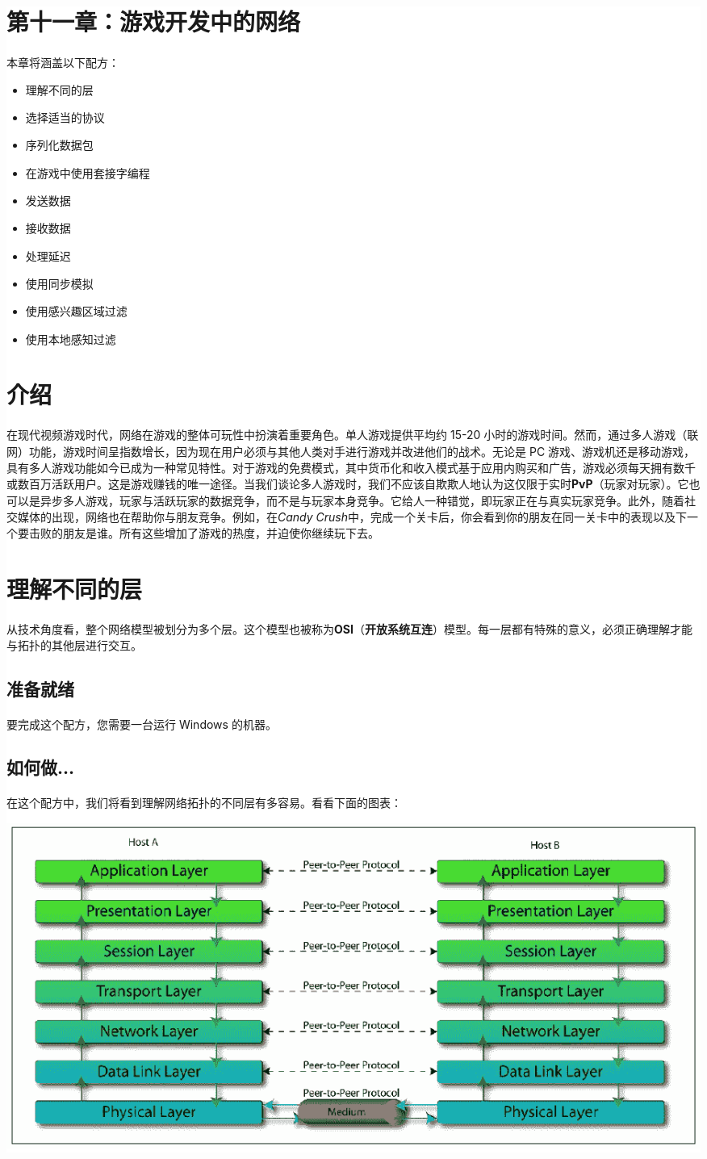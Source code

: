 # 第十一章：游戏开发中的网络

本章将涵盖以下配方：

+   理解不同的层

+   选择适当的协议

+   序列化数据包

+   在游戏中使用套接字编程

+   发送数据

+   接收数据

+   处理延迟

+   使用同步模拟

+   使用感兴趣区域过滤

+   使用本地感知过滤

# 介绍

在现代视频游戏时代，网络在游戏的整体可玩性中扮演着重要角色。单人游戏提供平均约 15-20 小时的游戏时间。然而，通过多人游戏（联网）功能，游戏时间呈指数增长，因为现在用户必须与其他人类对手进行游戏并改进他们的战术。无论是 PC 游戏、游戏机还是移动游戏，具有多人游戏功能如今已成为一种常见特性。对于游戏的免费模式，其中货币化和收入模式基于应用内购买和广告，游戏必须每天拥有数千或数百万活跃用户。这是游戏赚钱的唯一途径。当我们谈论多人游戏时，我们不应该自欺欺人地认为这仅限于实时**PvP**（玩家对玩家）。它也可以是异步多人游戏，玩家与活跃玩家的数据竞争，而不是与玩家本身竞争。它给人一种错觉，即玩家正在与真实玩家竞争。此外，随着社交媒体的出现，网络也在帮助你与朋友竞争。例如，在*Candy Crush*中，完成一个关卡后，你会看到你的朋友在同一关卡中的表现以及下一个要击败的朋友是谁。所有这些增加了游戏的热度，并迫使你继续玩下去。

# 理解不同的层

从技术角度看，整个网络模型被划分为多个层。这个模型也被称为**OSI**（**开放系统互连**）模型。每一层都有特殊的意义，必须正确理解才能与拓扑的其他层进行交互。

## 准备就绪

要完成这个配方，您需要一台运行 Windows 的机器。

## 如何做…

在这个配方中，我们将看到理解网络拓扑的不同层有多容易。看看下面的图表：

![如何做…](img/4929_11_01.jpg)